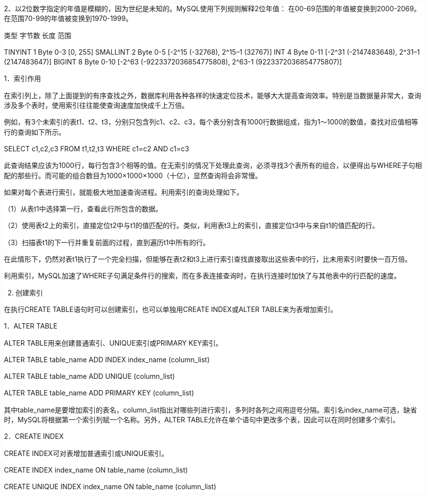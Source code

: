 2、以2位数字指定的年值是模糊的，因为世纪是未知的。MySQL使用下列规则解释2位年值：
在00-69范围的年值被变换到2000-2069。 在范围70-99的年值被变换到1970-1999。


类型		字节数		长度		范围

TINYINT 	1 Byte		0-3			[0, 255]
SMALLINT	2 Byte		0-5			[-2^15 (-32768), 2^15–1 (32767)]
INT 		4 Byte		0-11		[-2^31 (-2147483648), 2^31–1 (2147483647)]
BIGINT		8 Byte		0-10		[-2^63 (-9223372036854775808), 2^63-1 (9223372036854775807)]

1．索引作用

   在索引列上，除了上面提到的有序查找之外，数据库利用各种各样的快速定位技术，能够大大提高查询效率。特别是当数据量非常大，查询涉及多个表时，使用索引往往能使查询速度加快成千上万倍。

   例如，有3个未索引的表t1、t2、t3，分别只包含列c1、c2、c3，每个表分别含有1000行数据组成，指为1～1000的数值，查找对应值相等行的查询如下所示。

SELECT c1,c2,c3 FROM t1,t2,t3 WHERE c1=c2 AND c1=c3

   此查询结果应该为1000行，每行包含3个相等的值。在无索引的情况下处理此查询，必须寻找3个表所有的组合，以便得出与WHERE子句相配的那些行。而可能的组合数目为1000×1000×1000（十亿），显然查询将会非常慢。

   如果对每个表进行索引，就能极大地加速查询进程。利用索引的查询处理如下。

（1）从表t1中选择第一行，查看此行所包含的数据。

（2）使用表t2上的索引，直接定位t2中与t1的值匹配的行。类似，利用表t3上的索引，直接定位t3中与来自t1的值匹配的行。

（3）扫描表t1的下一行并重复前面的过程，直到遍历t1中所有的行。

   在此情形下，仍然对表t1执行了一个完全扫描，但能够在表t2和t3上进行索引查找直接取出这些表中的行，比未用索引时要快一百万倍。

   利用索引，MySQL加速了WHERE子句满足条件行的搜索，而在多表连接查询时，在执行连接时加快了与其他表中的行匹配的速度。

2.  创建索引

在执行CREATE TABLE语句时可以创建索引，也可以单独用CREATE INDEX或ALTER TABLE来为表增加索引。

1．ALTER TABLE

ALTER TABLE用来创建普通索引、UNIQUE索引或PRIMARY KEY索引。



ALTER TABLE table_name ADD INDEX index_name (column_list)

ALTER TABLE table_name ADD UNIQUE (column_list)

ALTER TABLE table_name ADD PRIMARY KEY (column_list)



其中table_name是要增加索引的表名，column_list指出对哪些列进行索引，多列时各列之间用逗号分隔。索引名index_name可选，缺省时，MySQL将根据第一个索引列赋一个名称。另外，ALTER TABLE允许在单个语句中更改多个表，因此可以在同时创建多个索引。

2．CREATE INDEX

CREATE INDEX可对表增加普通索引或UNIQUE索引。



CREATE INDEX index_name ON table_name (column_list)

CREATE UNIQUE INDEX index_name ON table_name (column_list)

